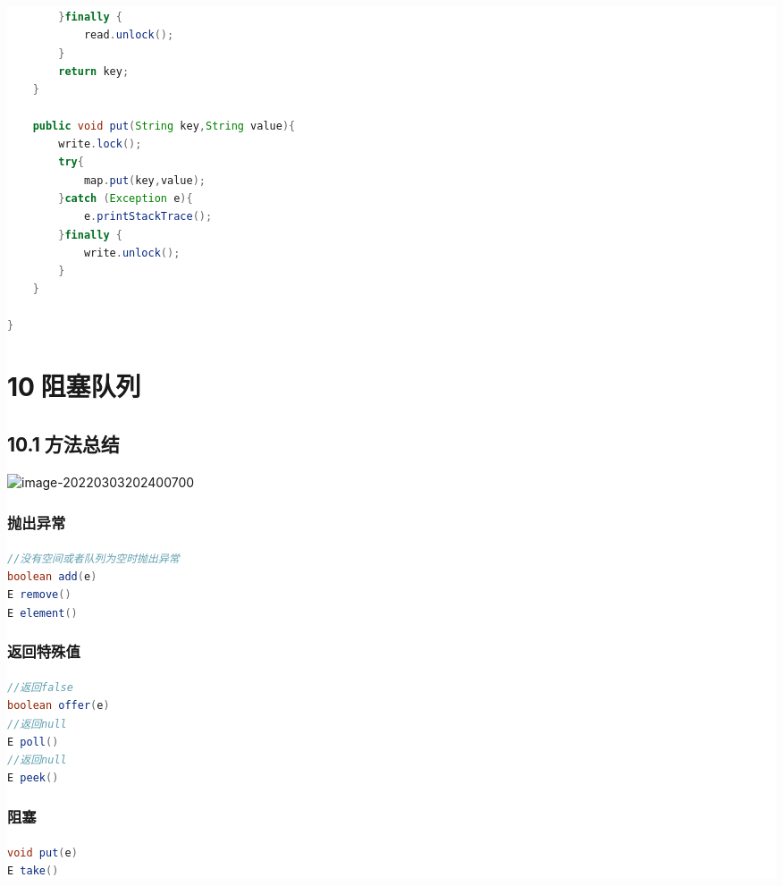 ~~~java
        }finally {
            read.unlock();
        }
        return key;
    }

    public void put(String key,String value){
        write.lock();
        try{
            map.put(key,value);
        }catch (Exception e){
            e.printStackTrace();
        }finally {
            write.unlock();
        }
    }

}
~~~

# 10 阻塞队列

## 10.1 方法总结

![image-20220303202400700](C:\Users\jinhu\AppData\Roaming\Typora\typora-user-images\image-20220303202400700.png)

### 抛出异常

~~~java
//没有空间或者队列为空时抛出异常
boolean add(e)
E remove()
E element()

~~~

### 返回特殊值

~~~java
//返回false
boolean offer(e)
//返回null
E poll()
//返回null
E peek()
~~~

### 阻塞

~~~java
void put(e)
E take()
~~~
